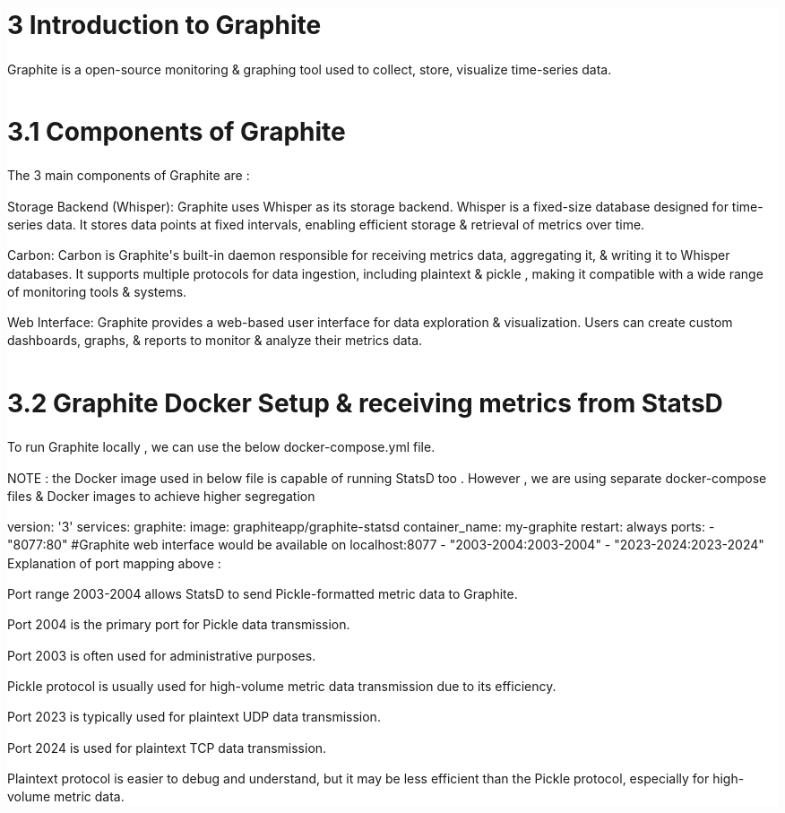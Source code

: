 
# 3 Introduction to Graphite 
Graphite is a open-source monitoring & graphing tool used to collect, store, visualize time-series data. 

# 3.1 Components of Graphite 
The 3 main components of Graphite are : 

Storage Backend (Whisper): Graphite uses Whisper as its storage backend. Whisper is a fixed-size database designed for time-series data. It stores data points at fixed intervals, enabling efficient storage & retrieval of metrics over time.

Carbon: Carbon is Graphite's built-in daemon responsible for receiving metrics data, aggregating it, & writing it to Whisper databases. It supports multiple protocols for data ingestion, including plaintext & pickle , making it compatible with a wide range of monitoring tools & systems.

Web Interface: Graphite provides a web-based user interface for data exploration & visualization. Users can create custom dashboards, graphs, & reports to monitor & analyze their metrics data.

 

# 3.2 Graphite Docker Setup & receiving metrics from StatsD 
To run Graphite locally , we can use the below docker-compose.yml file.

NOTE : the Docker image used in below file is capable of running StatsD too . However , we are using separate docker-compose files & Docker images to achieve higher segregation



version: '3'
services:
  graphite:
    image: graphiteapp/graphite-statsd
    container_name: my-graphite
    restart: always
    ports:
      - "8077:80" #Graphite web interface would be available on localhost:8077
      - "2003-2004:2003-2004"
      - "2023-2024:2023-2024"
Explanation of port mapping above :

Port range 2003-2004 allows StatsD to send Pickle-formatted metric data to Graphite.

Port 2004 is the primary port for Pickle data transmission.

Port 2003 is often used for administrative purposes.

Pickle protocol is usually used for high-volume metric data transmission due to its efficiency.

Port 2023 is typically used for plaintext UDP data transmission.

Port 2024 is used for plaintext TCP data transmission.

Plaintext protocol is easier to debug and understand, but it may be less efficient than the Pickle protocol, especially for high-volume metric data.
